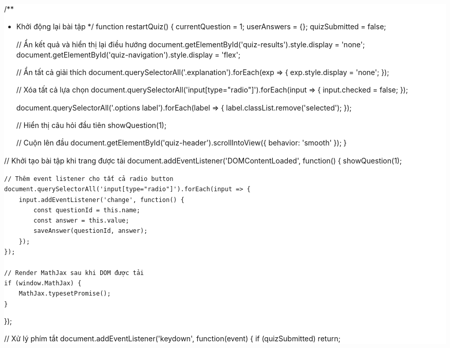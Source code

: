 /**
 * Khởi động lại bài tập
 */
function restartQuiz() {
    currentQuestion = 1;
    userAnswers = {};
    quizSubmitted = false;
    
    // Ẩn kết quả và hiển thị lại điều hướng
    document.getElementById('quiz-results').style.display = 'none';
    document.getElementById('quiz-navigation').style.display = 'flex';
    
    // Ẩn tất cả giải thích
    document.querySelectorAll('.explanation').forEach(exp => {
        exp.style.display = 'none';
    });
    
    // Xóa tất cả lựa chọn
    document.querySelectorAll('input[type="radio"]').forEach(input => {
        input.checked = false;
    });
    
    document.querySelectorAll('.options label').forEach(label => {
        label.classList.remove('selected');
    });
    
    // Hiển thị câu hỏi đầu tiên
    showQuestion(1);
    
    // Cuộn lên đầu
    document.getElementById('quiz-header').scrollIntoView({ behavior: 'smooth' });
}

// Khởi tạo bài tập khi trang được tải
document.addEventListener('DOMContentLoaded', function() {
    showQuestion(1);
    
    // Thêm event listener cho tất cả radio button
    document.querySelectorAll('input[type="radio"]').forEach(input => {
        input.addEventListener('change', function() {
            const questionId = this.name;
            const answer = this.value;
            saveAnswer(questionId, answer);
        });
    });
    
    // Render MathJax sau khi DOM được tải
    if (window.MathJax) {
        MathJax.typesetPromise();
    }
});

// Xử lý phím tắt
document.addEventListener('keydown', function(event) {
    if (quizSubmitted) return;
    